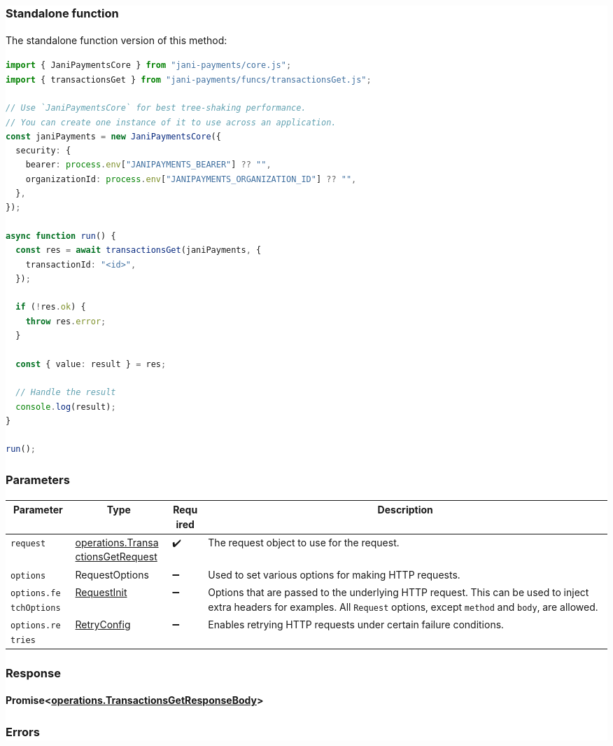 ### Standalone function

The standalone function version of this method:

```typescript
import { JaniPaymentsCore } from "jani-payments/core.js";
import { transactionsGet } from "jani-payments/funcs/transactionsGet.js";

// Use `JaniPaymentsCore` for best tree-shaking performance.
// You can create one instance of it to use across an application.
const janiPayments = new JaniPaymentsCore({
  security: {
    bearer: process.env["JANIPAYMENTS_BEARER"] ?? "",
    organizationId: process.env["JANIPAYMENTS_ORGANIZATION_ID"] ?? "",
  },
});

async function run() {
  const res = await transactionsGet(janiPayments, {
    transactionId: "<id>",
  });

  if (!res.ok) {
    throw res.error;
  }

  const { value: result } = res;

  // Handle the result
  console.log(result);
}

run();
```

### Parameters

| Parameter                                                                                                                                                                      | Type                                                                                                                                                                           | Required                                                                                                                                                                       | Description                                                                                                                                                                    |
| ------------------------------------------------------------------------------------------------------------------------------------------------------------------------------ | ------------------------------------------------------------------------------------------------------------------------------------------------------------------------------ | ------------------------------------------------------------------------------------------------------------------------------------------------------------------------------ | ------------------------------------------------------------------------------------------------------------------------------------------------------------------------------ |
| `request`                                                                                                                                                                      | [operations.TransactionsGetRequest](../../models/operations/transactionsgetrequest.md)                                                                                         | :heavy_check_mark:                                                                                                                                                             | The request object to use for the request.                                                                                                                                     |
| `options`                                                                                                                                                                      | RequestOptions                                                                                                                                                                 | :heavy_minus_sign:                                                                                                                                                             | Used to set various options for making HTTP requests.                                                                                                                          |
| `options.fetchOptions`                                                                                                                                                         | [RequestInit](https://developer.mozilla.org/en-US/docs/Web/API/Request/Request#options)                                                                                        | :heavy_minus_sign:                                                                                                                                                             | Options that are passed to the underlying HTTP request. This can be used to inject extra headers for examples. All `Request` options, except `method` and `body`, are allowed. |
| `options.retries`                                                                                                                                                              | [RetryConfig](../../lib/utils/retryconfig.md)                                                                                                                                  | :heavy_minus_sign:                                                                                                                                                             | Enables retrying HTTP requests under certain failure conditions.                                                                                                               |

### Response

**Promise\<[operations.TransactionsGetResponseBody](../../models/operations/transactionsgetresponsebody.md)\>**

### Errors
